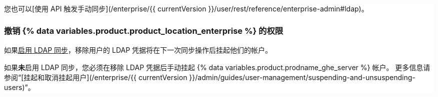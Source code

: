 您也可以[使用 API 触发手动同步](/enterprise/{{ currentVersion }}/user/rest/reference/enterprise-admin#ldap)。

### 撤销 {% data variables.product.product_location_enterprise %} 的权限

如果[启用 LDAP 同步](#enabling-ldap-sync)，移除用户的 LDAP 凭据将在下一次同步操作后挂起他们的帐户。

如果**未**启用 LDAP 同步，您必须在移除 LDAP 凭据后手动挂起 {% data variables.product.prodname_ghe_server %} 帐户。 更多信息请参阅“[挂起和取消挂起用户](/enterprise/{{ currentVersion }}/admin/guides/user-management/suspending-and-unsuspending-users)”。
